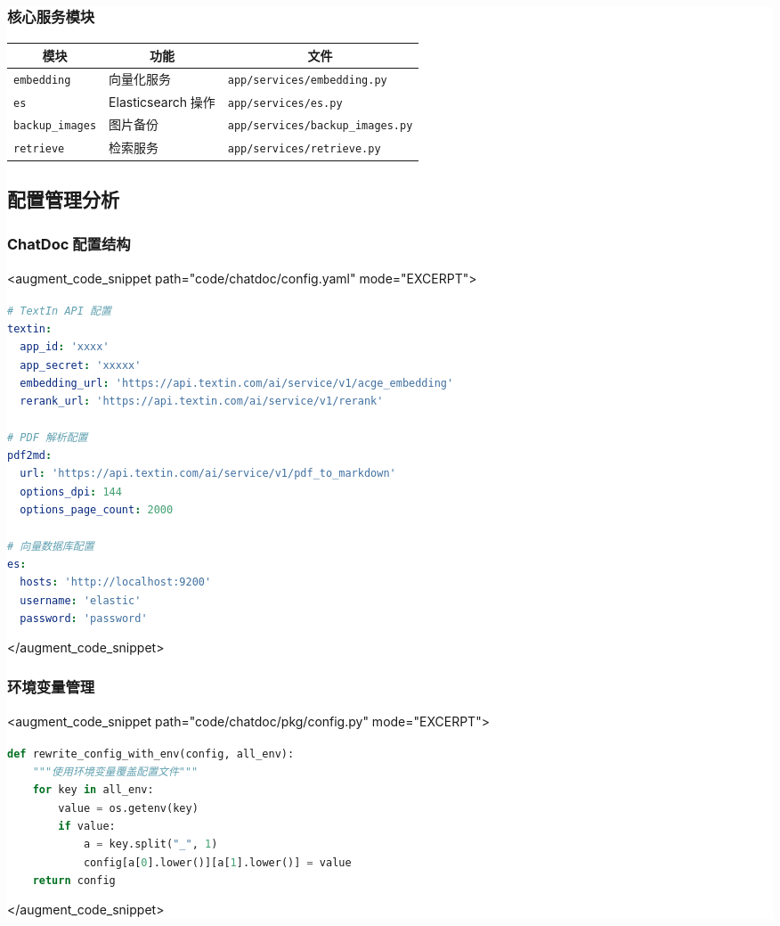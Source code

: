 ### 核心服务模块

| 模块 | 功能 | 文件 |
|------|------|------|
| `embedding` | 向量化服务 | `app/services/embedding.py` |
| `es` | Elasticsearch 操作 | `app/services/es.py` |
| `backup_images` | 图片备份 | `app/services/backup_images.py` |
| `retrieve` | 检索服务 | `app/services/retrieve.py` |

## 配置管理分析

### ChatDoc 配置结构

<augment_code_snippet path="code/chatdoc/config.yaml" mode="EXCERPT">
````yaml
# TextIn API 配置
textin:
  app_id: 'xxxx'
  app_secret: 'xxxxx'
  embedding_url: 'https://api.textin.com/ai/service/v1/acge_embedding'
  rerank_url: 'https://api.textin.com/ai/service/v1/rerank'

# PDF 解析配置
pdf2md:
  url: 'https://api.textin.com/ai/service/v1/pdf_to_markdown'
  options_dpi: 144
  options_page_count: 2000

# 向量数据库配置
es:
  hosts: 'http://localhost:9200'
  username: 'elastic'
  password: 'password'
````
</augment_code_snippet>

### 环境变量管理

<augment_code_snippet path="code/chatdoc/pkg/config.py" mode="EXCERPT">
````python
def rewrite_config_with_env(config, all_env):
    """使用环境变量覆盖配置文件"""
    for key in all_env:
        value = os.getenv(key)
        if value:
            a = key.split("_", 1)
            config[a[0].lower()][a[1].lower()] = value
    return config
````
</augment_code_snippet>
